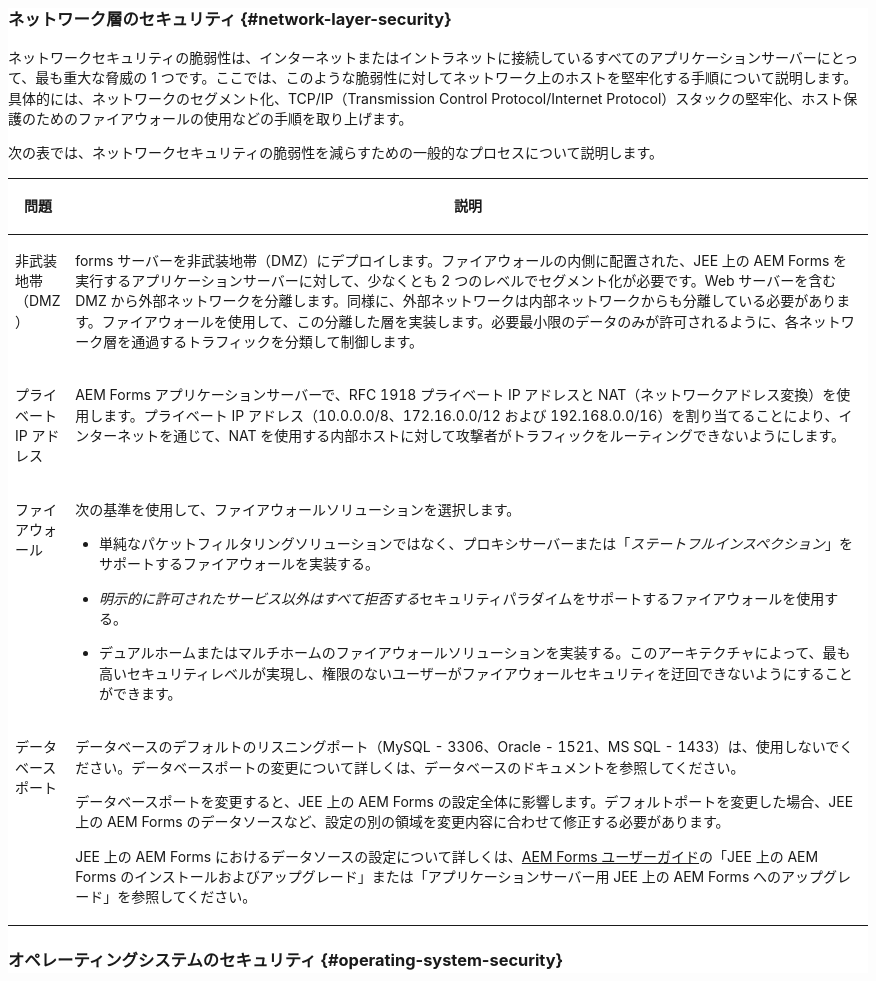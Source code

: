 ### ネットワーク層のセキュリティ {#network-layer-security}

ネットワークセキュリティの脆弱性は、インターネットまたはイントラネットに接続しているすべてのアプリケーションサーバーにとって、最も重大な脅威の 1 つです。ここでは、このような脆弱性に対してネットワーク上のホストを堅牢化する手順について説明します。具体的には、ネットワークのセグメント化、TCP/IP（Transmission Control Protocol/Internet Protocol）スタックの堅牢化、ホスト保護のためのファイアウォールの使用などの手順を取り上げます。

次の表では、ネットワークセキュリティの脆弱性を減らすための一般的なプロセスについて説明します。

<table> 
 <thead> 
  <tr> 
   <th><p>問題</p> </th> 
   <th><p>説明</p> </th> 
  </tr> 
 </thead> 
 <tbody>
  <tr> 
   <td><p>非武装地帯（DMZ）</p> </td> 
   <td><p>forms サーバーを非武装地帯（DMZ）にデプロイします。ファイアウォールの内側に配置された、JEE 上の AEM Forms を実行するアプリケーションサーバーに対して、少なくとも 2 つのレベルでセグメント化が必要です。Web サーバーを含む DMZ から外部ネットワークを分離します。同様に、外部ネットワークは内部ネットワークからも分離している必要があります。ファイアウォールを使用して、この分離した層を実装します。必要最小限のデータのみが許可されるように、各ネットワーク層を通過するトラフィックを分類して制御します。</p> </td> 
  </tr> 
  <tr> 
   <td><p>プライベート IP アドレス</p> </td> 
   <td><p>AEM Forms アプリケーションサーバーで、RFC 1918 プライベート IP アドレスと NAT（ネットワークアドレス変換）を使用します。プライベート IP アドレス（10.0.0.0/8、172.16.0.0/12 および 192.168.0.0/16）を割り当てることにより、インターネットを通じて、NAT を使用する内部ホストに対して攻撃者がトラフィックをルーティングできないようにします。</p> </td> 
  </tr> 
  <tr> 
   <td><p>ファイアウォール</p> </td> 
   <td><p>次の基準を使用して、ファイアウォールソリューションを選択します。</p> 
    <ul> 
     <li><p>単純なパケットフィルタリングソリューションではなく、プロキシサーバーまたは「<em>ステートフルインスペクション</em>」をサポートするファイアウォールを実装する。</p> </li> 
     <li><p><em>明示的に許可されたサービス以外はすべて拒否する</em>セキュリティパラダイムをサポートするファイアウォールを使用する。</p> </li> 
     <li><p>デュアルホームまたはマルチホームのファイアウォールソリューションを実装する。このアーキテクチャによって、最も高いセキュリティレベルが実現し、権限のないユーザーがファイアウォールセキュリティを迂回できないようにすることができます。</p> </li> 
    </ul> </td> 
  </tr> 
  <tr> 
   <td><p>データベースポート</p> </td> 
   <td><p>データベースのデフォルトのリスニングポート（MySQL - 3306、Oracle - 1521、MS SQL - 1433）は、使用しないでください。データベースポートの変更について詳しくは、データベースのドキュメントを参照してください。</p> <p>データベースポートを変更すると、JEE 上の AEM Forms の設定全体に影響します。デフォルトポートを変更した場合、JEE 上の AEM Forms のデータソースなど、設定の別の領域を変更内容に合わせて修正する必要があります。</p> <p>JEE 上の AEM Forms におけるデータソースの設定について詳しくは、<a href="/help/forms/using/introduction-aem-forms.md" target="_blank">AEM Forms ユーザーガイド</a>の「JEE 上の AEM Forms のインストールおよびアップグレード」または「アプリケーションサーバー用 JEE 上の AEM Forms へのアップグレード」を参照してください。</p> </td> 
  </tr> 
 </tbody> 
</table>

### オペレーティングシステムのセキュリティ {#operating-system-security}
